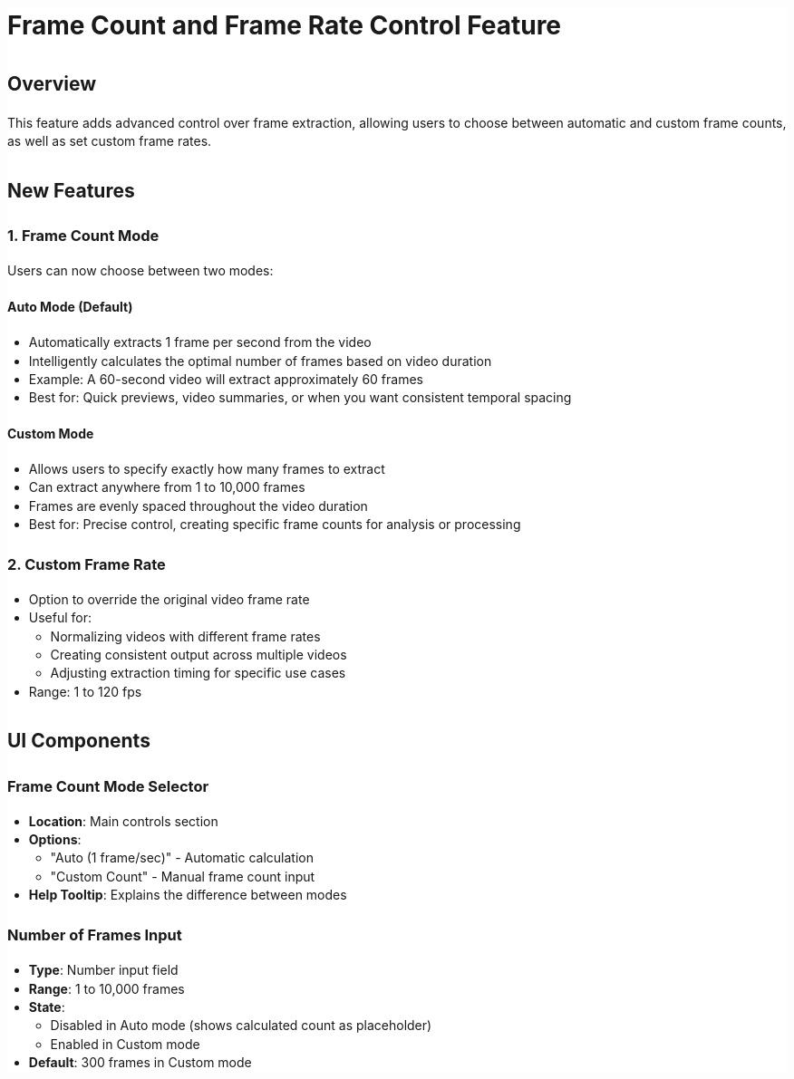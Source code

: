 # Frame Count and Frame Rate Control Feature

## Overview
This feature adds advanced control over frame extraction, allowing users to choose between automatic and custom frame counts, as well as set custom frame rates.

## New Features

### 1. **Frame Count Mode**
Users can now choose between two modes:

#### Auto Mode (Default)
- Automatically extracts 1 frame per second from the video
- Intelligently calculates the optimal number of frames based on video duration
- Example: A 60-second video will extract approximately 60 frames
- Best for: Quick previews, video summaries, or when you want consistent temporal spacing

#### Custom Mode
- Allows users to specify exactly how many frames to extract
- Can extract anywhere from 1 to 10,000 frames
- Frames are evenly spaced throughout the video duration
- Best for: Precise control, creating specific frame counts for analysis or processing

### 2. **Custom Frame Rate**
- Option to override the original video frame rate
- Useful for:
  - Normalizing videos with different frame rates
  - Creating consistent output across multiple videos
  - Adjusting extraction timing for specific use cases
- Range: 1 to 120 fps

## UI Components

### Frame Count Mode Selector
- **Location**: Main controls section
- **Options**:
  - "Auto (1 frame/sec)" - Automatic calculation
  - "Custom Count" - Manual frame count input
- **Help Tooltip**: Explains the difference between modes

### Number of Frames Input
- **Type**: Number input field
- **Range**: 1 to 10,000 frames
- **State**: 
  - Disabled in Auto mode (shows calculated count as placeholder)
  - Enabled in Custom mode
- **Default**: 300 frames in Custom mode
